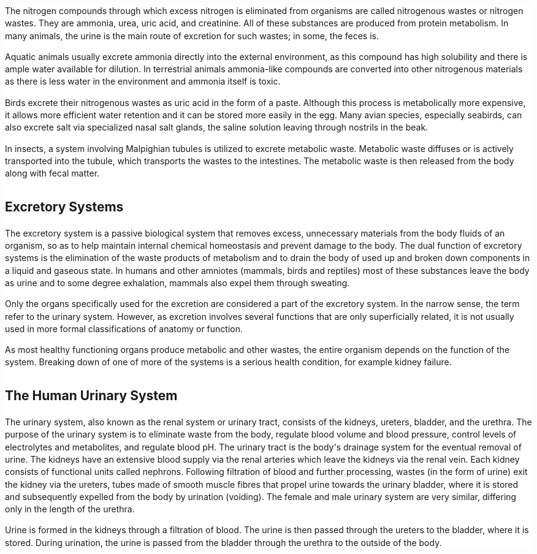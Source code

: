 The nitrogen compounds through which excess nitrogen is eliminated from organisms are called nitrogenous wastes or nitrogen wastes. They are ammonia, urea, uric acid, and creatinine. All of these substances are produced from protein metabolism. In many animals, the urine is the main route of excretion for such wastes; in some, the feces is.

Aquatic animals usually excrete ammonia directly into the external environment, as this compound has high solubility and there is ample water available for dilution. In terrestrial animals ammonia-like compounds are converted into other nitrogenous materials as there is less water in the environment and ammonia itself is toxic.

Birds excrete their nitrogenous wastes as uric acid in the form of a paste. Although this process is metabolically more expensive, it allows more efficient water retention and it can be stored more easily in the egg. Many avian species, especially seabirds, can also excrete salt via specialized nasal salt glands, the saline solution leaving through nostrils in the beak.

In insects, a system involving Malpighian tubules is utilized to excrete metabolic waste. Metabolic waste diffuses or is actively transported into the tubule, which transports the wastes to the intestines. The metabolic waste is then released from the body along with fecal matter.

## Excretory Systems

The excretory system is a passive biological system that removes excess, unnecessary materials from the body fluids of an organism, so as to help maintain internal chemical homeostasis and prevent damage to the body. The dual function of excretory systems is the elimination of the waste products of metabolism and to drain the body of used up and broken down components in a liquid and gaseous state. In humans and other amniotes (mammals, birds and reptiles) most of these substances leave the body as urine and to some degree exhalation, mammals also expel them through sweating.

Only the organs specifically used for the excretion are considered a part of the excretory system. In the narrow sense, the term refer to the urinary system. However, as excretion involves several functions that are only superficially related, it is not usually used in more formal classifications of anatomy or function.

As most healthy functioning organs produce metabolic and other wastes, the entire organism depends on the function of the system. Breaking down of one of more of the systems is a serious health condition, for example kidney failure.

## The Human Urinary System

The urinary system, also known as the renal system or urinary tract, consists of the kidneys, ureters, bladder, and the urethra. The purpose of the urinary system is to eliminate waste from the body, regulate blood volume and blood pressure, control levels of electrolytes and metabolites, and regulate blood pH. The urinary tract is the body's drainage system for the eventual removal of urine. The kidneys have an extensive blood supply via the renal arteries which leave the kidneys via the renal vein. Each kidney consists of functional units called nephrons. Following filtration of blood and further processing, wastes (in the form of urine) exit the kidney via the ureters, tubes made of smooth muscle fibres that propel urine towards the urinary bladder, where it is stored and subsequently expelled from the body by urination (voiding). The female and male urinary system are very similar, differing only in the length of the urethra.

Urine is formed in the kidneys through a filtration of blood. The urine is then passed through the ureters to the bladder, where it is stored. During urination, the urine is passed from the bladder through the urethra to the outside of the body.
